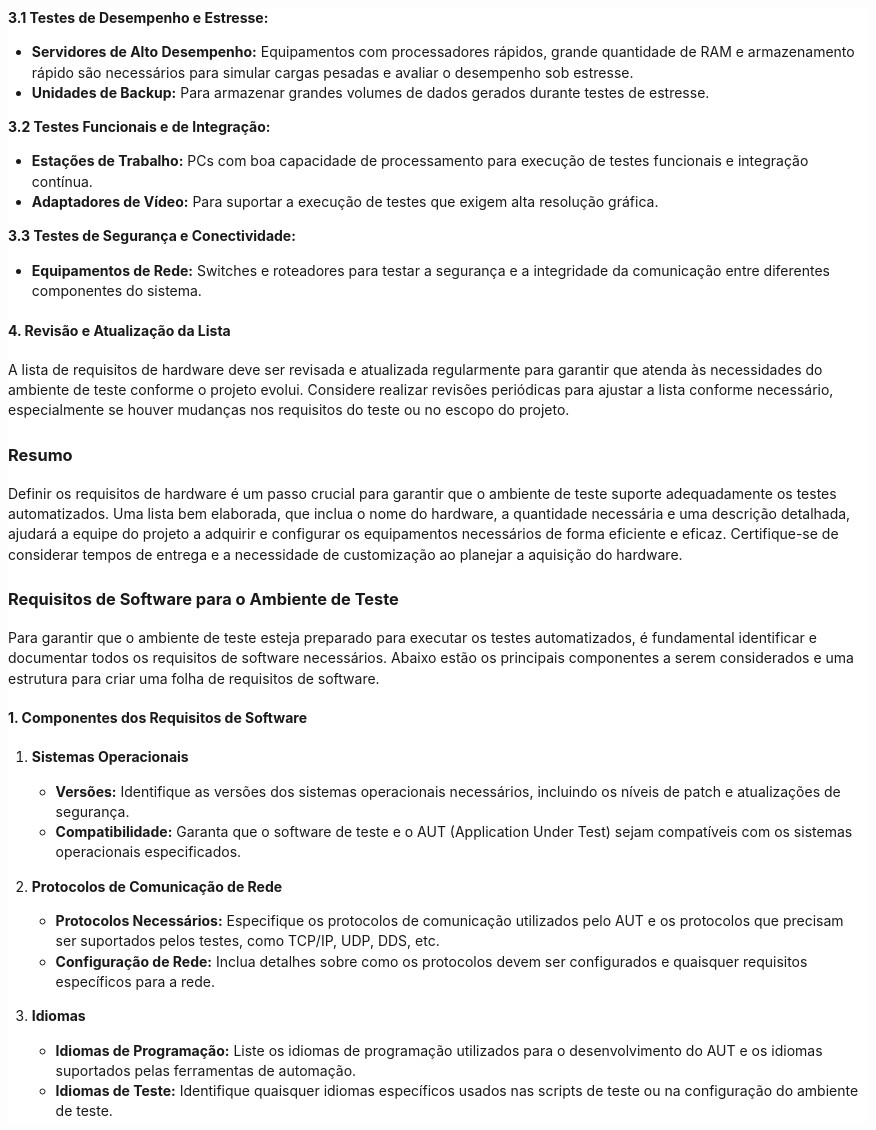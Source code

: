 **3.1 Testes de Desempenho e Estresse:**
- **Servidores de Alto Desempenho:** Equipamentos com processadores rápidos, grande quantidade de RAM e armazenamento rápido são necessários para simular cargas pesadas e avaliar o desempenho sob estresse.
- **Unidades de Backup:** Para armazenar grandes volumes de dados gerados durante testes de estresse.

**3.2 Testes Funcionais e de Integração:**
- **Estações de Trabalho:** PCs com boa capacidade de processamento para execução de testes funcionais e integração contínua.
- **Adaptadores de Vídeo:** Para suportar a execução de testes que exigem alta resolução gráfica.

**3.3 Testes de Segurança e Conectividade:**
- **Equipamentos de Rede:** Switches e roteadores para testar a segurança e a integridade da comunicação entre diferentes componentes do sistema.

#### **4. Revisão e Atualização da Lista**

A lista de requisitos de hardware deve ser revisada e atualizada regularmente para garantir que atenda às necessidades do ambiente de teste conforme o projeto evolui. Considere realizar revisões periódicas para ajustar a lista conforme necessário, especialmente se houver mudanças nos requisitos do teste ou no escopo do projeto.

### **Resumo**

Definir os requisitos de hardware é um passo crucial para garantir que o ambiente de teste suporte adequadamente os testes automatizados. Uma lista bem elaborada, que inclua o nome do hardware, a quantidade necessária e uma descrição detalhada, ajudará a equipe do projeto a adquirir e configurar os equipamentos necessários de forma eficiente e eficaz. Certifique-se de considerar tempos de entrega e a necessidade de customização ao planejar a aquisição do hardware.

### Requisitos de Software para o Ambiente de Teste

Para garantir que o ambiente de teste esteja preparado para executar os testes automatizados, é fundamental identificar e documentar todos os requisitos de software necessários. Abaixo estão os principais componentes a serem considerados e uma estrutura para criar uma folha de requisitos de software.

#### **1. Componentes dos Requisitos de Software**

1. **Sistemas Operacionais**
   - **Versões:** Identifique as versões dos sistemas operacionais necessários, incluindo os níveis de patch e atualizações de segurança.
   - **Compatibilidade:** Garanta que o software de teste e o AUT (Application Under Test) sejam compatíveis com os sistemas operacionais especificados.

2. **Protocolos de Comunicação de Rede**
   - **Protocolos Necessários:** Especifique os protocolos de comunicação utilizados pelo AUT e os protocolos que precisam ser suportados pelos testes, como TCP/IP, UDP, DDS, etc.
   - **Configuração de Rede:** Inclua detalhes sobre como os protocolos devem ser configurados e quaisquer requisitos específicos para a rede.

3. **Idiomas**
   - **Idiomas de Programação:** Liste os idiomas de programação utilizados para o desenvolvimento do AUT e os idiomas suportados pelas ferramentas de automação.
   - **Idiomas de Teste:** Identifique quaisquer idiomas específicos usados nas scripts de teste ou na configuração do ambiente de teste.
